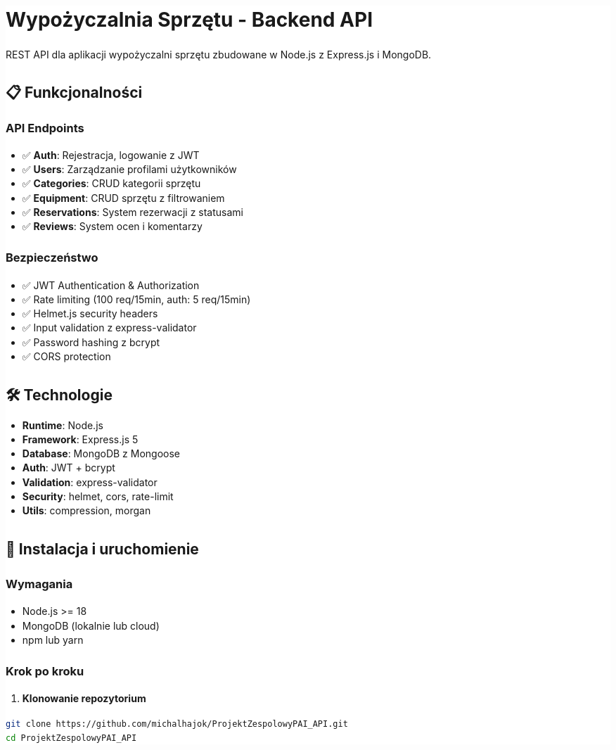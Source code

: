 # Wypożyczalnia Sprzętu - Backend API

REST API dla aplikacji wypożyczalni sprzętu zbudowane w Node.js z Express.js i MongoDB.

## 📋 Funkcjonalności

### API Endpoints

- ✅ **Auth**: Rejestracja, logowanie z JWT
- ✅ **Users**: Zarządzanie profilami użytkowników
- ✅ **Categories**: CRUD kategorii sprzętu
- ✅ **Equipment**: CRUD sprzętu z filtrowaniem
- ✅ **Reservations**: System rezerwacji z statusami
- ✅ **Reviews**: System ocen i komentarzy

### Bezpieczeństwo

- ✅ JWT Authentication & Authorization
- ✅ Rate limiting (100 req/15min, auth: 5 req/15min)
- ✅ Helmet.js security headers
- ✅ Input validation z express-validator
- ✅ Password hashing z bcrypt
- ✅ CORS protection

## 🛠 Technologie

- **Runtime**: Node.js
- **Framework**: Express.js 5
- **Database**: MongoDB z Mongoose
- **Auth**: JWT + bcrypt
- **Validation**: express-validator
- **Security**: helmet, cors, rate-limit
- **Utils**: compression, morgan

## 🚀 Instalacja i uruchomienie

### Wymagania

- Node.js >= 18
- MongoDB (lokalnie lub cloud)
- npm lub yarn

### Krok po kroku

1. **Klonowanie repozytorium**

```bash
git clone https://github.com/michalhajok/ProjektZespolowyPAI_API.git
cd ProjektZespolowyPAI_API
```
